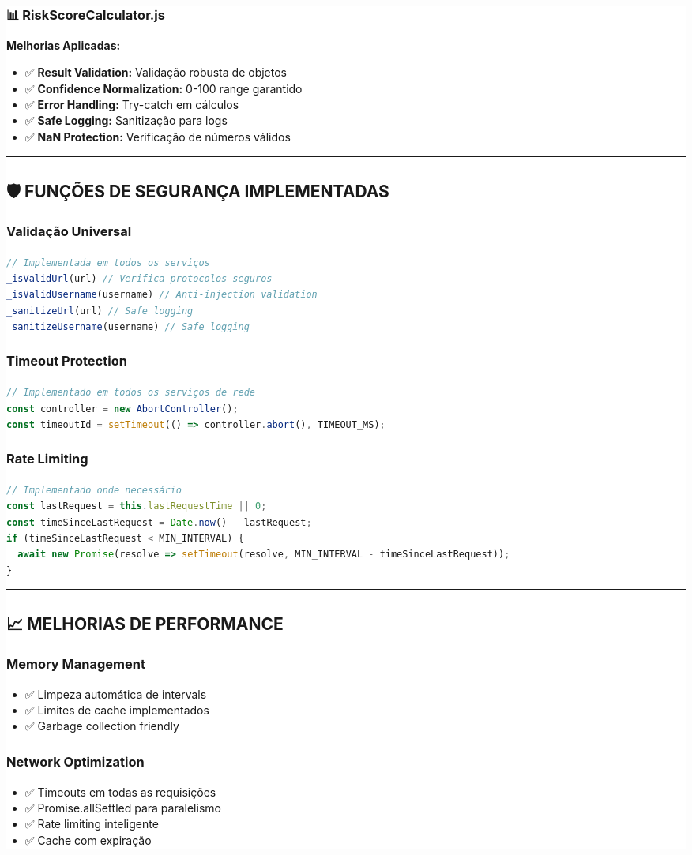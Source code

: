 ### 📊 **RiskScoreCalculator.js**
**Melhorias Aplicadas:**
- ✅ **Result Validation:** Validação robusta de objetos
- ✅ **Confidence Normalization:** 0-100 range garantido
- ✅ **Error Handling:** Try-catch em cálculos
- ✅ **Safe Logging:** Sanitização para logs
- ✅ **NaN Protection:** Verificação de números válidos

---

## 🛡️ FUNÇÕES DE SEGURANÇA IMPLEMENTADAS

### **Validação Universal**
```javascript
// Implementada em todos os serviços
_isValidUrl(url) // Verifica protocolos seguros
_isValidUsername(username) // Anti-injection validation
_sanitizeUrl(url) // Safe logging
_sanitizeUsername(username) // Safe logging
```

### **Timeout Protection**
```javascript
// Implementado em todos os serviços de rede
const controller = new AbortController();
const timeoutId = setTimeout(() => controller.abort(), TIMEOUT_MS);
```

### **Rate Limiting**
```javascript
// Implementado onde necessário
const lastRequest = this.lastRequestTime || 0;
const timeSinceLastRequest = Date.now() - lastRequest;
if (timeSinceLastRequest < MIN_INTERVAL) {
  await new Promise(resolve => setTimeout(resolve, MIN_INTERVAL - timeSinceLastRequest));
}
```

---

## 📈 MELHORIAS DE PERFORMANCE

### **Memory Management**
- ✅ Limpeza automática de intervals
- ✅ Limites de cache implementados
- ✅ Garbage collection friendly

### **Network Optimization**
- ✅ Timeouts em todas as requisições
- ✅ Promise.allSettled para paralelismo
- ✅ Rate limiting inteligente
- ✅ Cache com expiração
